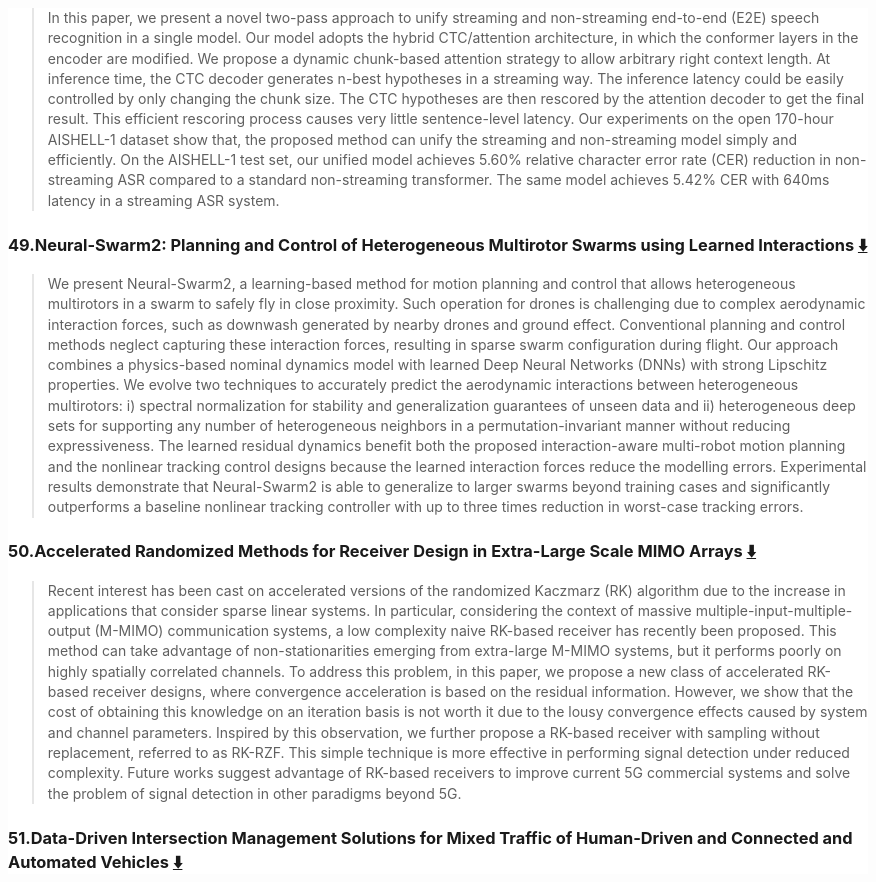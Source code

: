 >  In this paper, we present a novel two-pass approach to unify streaming and non-streaming end-to-end (E2E) speech recognition in a single model. Our model adopts the hybrid CTC/attention architecture, in which the conformer layers in the encoder are modified. We propose a dynamic chunk-based attention strategy to allow arbitrary right context length. At inference time, the CTC decoder generates n-best hypotheses in a streaming way. The inference latency could be easily controlled by only changing the chunk size. The CTC hypotheses are then rescored by the attention decoder to get the final result. This efficient rescoring process causes very little sentence-level latency. Our experiments on the open 170-hour AISHELL-1 dataset show that, the proposed method can unify the streaming and non-streaming model simply and efficiently. On the AISHELL-1 test set, our unified model achieves 5.60% relative character error rate (CER) reduction in non-streaming ASR compared to a standard non-streaming transformer. The same model achieves 5.42% CER with 640ms latency in a streaming ASR system.      
### 49.Neural-Swarm2: Planning and Control of Heterogeneous Multirotor Swarms using Learned Interactions  [ :arrow_down: ](https://arxiv.org/pdf/2012.05457.pdf)
>  We present Neural-Swarm2, a learning-based method for motion planning and control that allows heterogeneous multirotors in a swarm to safely fly in close proximity. Such operation for drones is challenging due to complex aerodynamic interaction forces, such as downwash generated by nearby drones and ground effect. Conventional planning and control methods neglect capturing these interaction forces, resulting in sparse swarm configuration during flight. Our approach combines a physics-based nominal dynamics model with learned Deep Neural Networks (DNNs) with strong Lipschitz properties. We evolve two techniques to accurately predict the aerodynamic interactions between heterogeneous multirotors: i) spectral normalization for stability and generalization guarantees of unseen data and ii) heterogeneous deep sets for supporting any number of heterogeneous neighbors in a permutation-invariant manner without reducing expressiveness. The learned residual dynamics benefit both the proposed interaction-aware multi-robot motion planning and the nonlinear tracking control designs because the learned interaction forces reduce the modelling errors. Experimental results demonstrate that Neural-Swarm2 is able to generalize to larger swarms beyond training cases and significantly outperforms a baseline nonlinear tracking controller with up to three times reduction in worst-case tracking errors.      
### 50.Accelerated Randomized Methods for Receiver Design in Extra-Large Scale MIMO Arrays  [ :arrow_down: ](https://arxiv.org/pdf/2012.05409.pdf)
>  Recent interest has been cast on accelerated versions of the randomized Kaczmarz (RK) algorithm due to the increase in applications that consider sparse linear systems. In particular, considering the context of massive multiple-input-multiple-output (M-MIMO) communication systems, a low complexity naive RK-based receiver has recently been proposed. This method can take advantage of non-stationarities emerging from extra-large M-MIMO systems, but it performs poorly on highly spatially correlated channels. To address this problem, in this paper, we propose a new class of accelerated RK-based receiver designs, where convergence acceleration is based on the residual information. However, we show that the cost of obtaining this knowledge on an iteration basis is not worth it due to the lousy convergence effects caused by system and channel parameters. Inspired by this observation, we further propose a RK-based receiver with sampling without replacement, referred to as RK-RZF. This simple technique is more effective in performing signal detection under reduced complexity. Future works suggest advantage of RK-based receivers to improve current 5G commercial systems and solve the problem of signal detection in other paradigms beyond 5G.      
### 51.Data-Driven Intersection Management Solutions for Mixed Traffic of Human-Driven and Connected and Automated Vehicles  [ :arrow_down: ](https://arxiv.org/pdf/2012.05402.pdf)